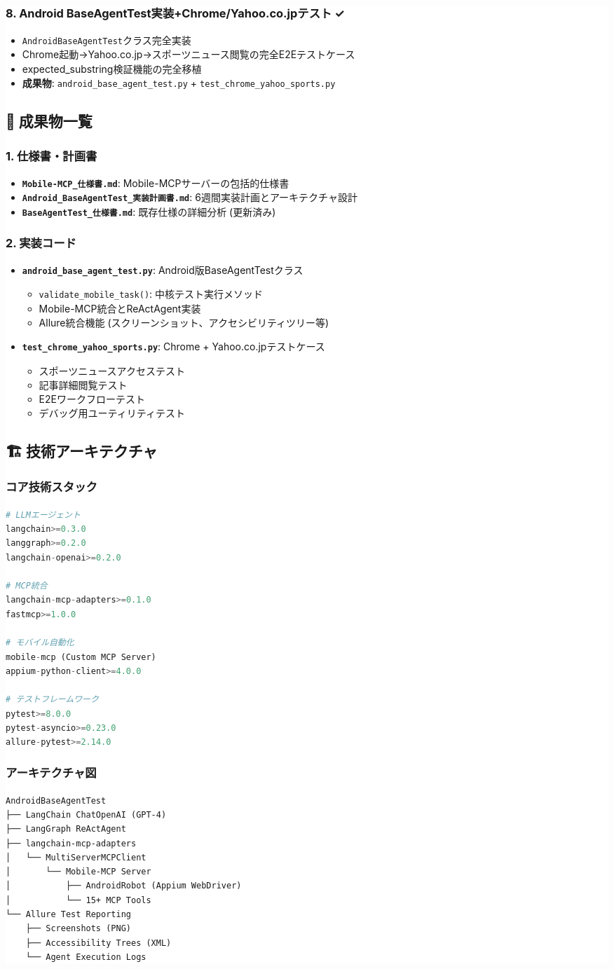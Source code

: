 ### 8. Android BaseAgentTest実装+Chrome/Yahoo.co.jpテスト ✓
- `AndroidBaseAgentTest`クラス完全実装
- Chrome起動→Yahoo.co.jp→スポーツニュース閲覧の完全E2Eテストケース
- expected_substring検証機能の完全移植
- **成果物**: `android_base_agent_test.py` + `test_chrome_yahoo_sports.py`

## 📁 成果物一覧

### 1. 仕様書・計画書
- **`Mobile-MCP_仕様書.md`**: Mobile-MCPサーバーの包括的仕様書
- **`Android_BaseAgentTest_実装計画書.md`**: 6週間実装計画とアーキテクチャ設計
- **`BaseAgentTest_仕様書.md`**: 既存仕様の詳細分析 (更新済み)

### 2. 実装コード
- **`android_base_agent_test.py`**: Android版BaseAgentTestクラス
  - `validate_mobile_task()`: 中核テスト実行メソッド
  - Mobile-MCP統合とReActAgent実装
  - Allure統合機能 (スクリーンショット、アクセシビリティツリー等)
  
- **`test_chrome_yahoo_sports.py`**: Chrome + Yahoo.co.jpテストケース
  - スポーツニュースアクセステスト
  - 記事詳細閲覧テスト
  - E2Eワークフローテスト
  - デバッグ用ユーティリティテスト

## 🏗️ 技術アーキテクチャ

### コア技術スタック
```python
# LLMエージェント
langchain>=0.3.0
langgraph>=0.2.0
langchain-openai>=0.2.0

# MCP統合
langchain-mcp-adapters>=0.1.0
fastmcp>=1.0.0

# モバイル自動化
mobile-mcp (Custom MCP Server)
appium-python-client>=4.0.0

# テストフレームワーク
pytest>=8.0.0
pytest-asyncio>=0.23.0
allure-pytest>=2.14.0
```

### アーキテクチャ図
```
AndroidBaseAgentTest
├── LangChain ChatOpenAI (GPT-4)
├── LangGraph ReActAgent
├── langchain-mcp-adapters
│   └── MultiServerMCPClient
│       └── Mobile-MCP Server
│           ├── AndroidRobot (Appium WebDriver)
│           └── 15+ MCP Tools
└── Allure Test Reporting
    ├── Screenshots (PNG)
    ├── Accessibility Trees (XML)
    └── Agent Execution Logs
```